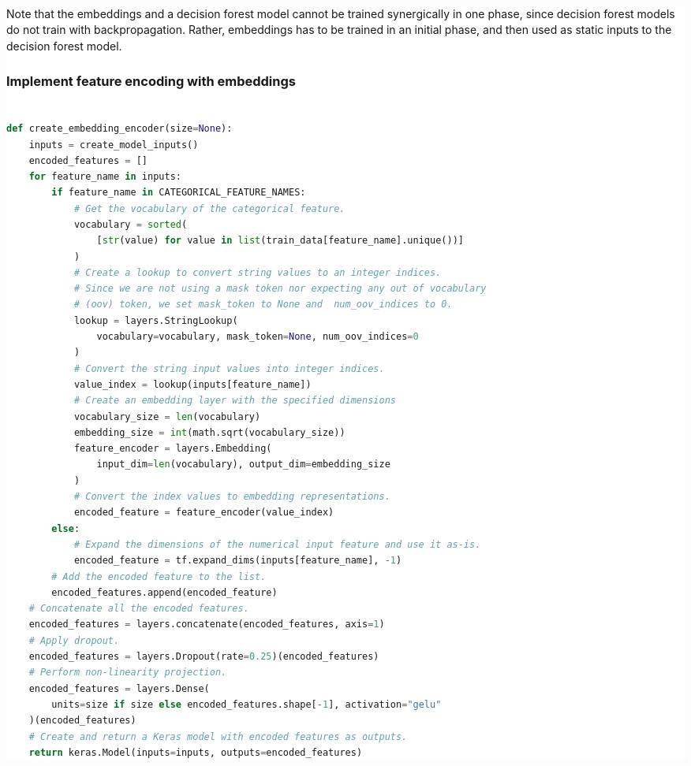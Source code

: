 Note that the embeddings and a decision forest model cannot be trained
synergically in one phase, since decision forest models do not train with backpropagation.
Rather, embeddings has to be trained in an initial phase,
and then used as static inputs to the decision forest model.

### Implement feature encoding with embeddings


```python

def create_embedding_encoder(size=None):
    inputs = create_model_inputs()
    encoded_features = []
    for feature_name in inputs:
        if feature_name in CATEGORICAL_FEATURE_NAMES:
            # Get the vocabulary of the categorical feature.
            vocabulary = sorted(
                [str(value) for value in list(train_data[feature_name].unique())]
            )
            # Create a lookup to convert string values to an integer indices.
            # Since we are not using a mask token nor expecting any out of vocabulary
            # (oov) token, we set mask_token to None and  num_oov_indices to 0.
            lookup = layers.StringLookup(
                vocabulary=vocabulary, mask_token=None, num_oov_indices=0
            )
            # Convert the string input values into integer indices.
            value_index = lookup(inputs[feature_name])
            # Create an embedding layer with the specified dimensions
            vocabulary_size = len(vocabulary)
            embedding_size = int(math.sqrt(vocabulary_size))
            feature_encoder = layers.Embedding(
                input_dim=len(vocabulary), output_dim=embedding_size
            )
            # Convert the index values to embedding representations.
            encoded_feature = feature_encoder(value_index)
        else:
            # Expand the dimensions of the numerical input feature and use it as-is.
            encoded_feature = tf.expand_dims(inputs[feature_name], -1)
        # Add the encoded feature to the list.
        encoded_features.append(encoded_feature)
    # Concatenate all the encoded features.
    encoded_features = layers.concatenate(encoded_features, axis=1)
    # Apply dropout.
    encoded_features = layers.Dropout(rate=0.25)(encoded_features)
    # Perform non-linearity projection.
    encoded_features = layers.Dense(
        units=size if size else encoded_features.shape[-1], activation="gelu"
    )(encoded_features)
    # Create and return a Keras model with encoded features as outputs.
    return keras.Model(inputs=inputs, outputs=encoded_features)

```
